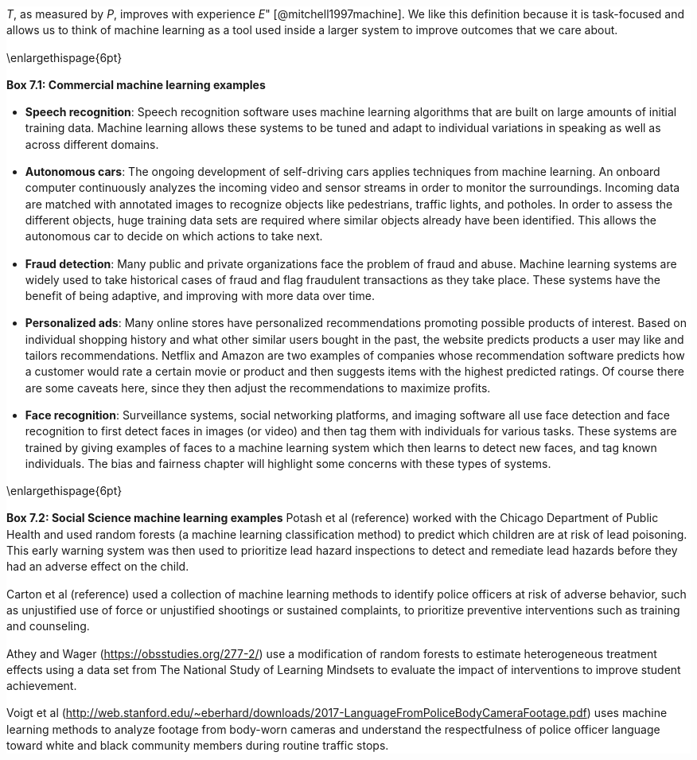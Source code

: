 $T$, as measured by $P$, improves with experience $E$"
[@mitchell1997machine]. We like this definition because it is task-focused and allows us to think of machine learning as a tool used inside a larger system to improve outcomes that we care about.

\enlargethispage{6pt}

<div class="F00">
<p><strong>Box 7.1: Commercial machine learning examples</strong></p>
<ul>
<li><p><strong>Speech recognition</strong>: Speech recognition software uses machine learning algorithms that are built on large amounts of initial training data. Machine learning allows these systems to be tuned and adapt to individual variations in speaking as well as across different domains.</p></li>
<li><p><strong>Autonomous cars</strong>: The ongoing development of self-driving cars applies techniques from machine learning. An onboard computer continuously analyzes the incoming video and sensor streams in order to monitor the surroundings. Incoming data are matched with annotated images to recognize objects like pedestrians, traffic lights, and potholes. In order to assess the different objects, huge training data sets are required where similar objects already have been identified. This allows the autonomous car to decide on which actions to take next.</p></li>
<li><p><strong>Fraud detection</strong>: Many public and private organizations face the problem of fraud and abuse. Machine learning systems are widely used to take historical cases of fraud and flag fraudulent transactions as they take place. These systems have the benefit of being adaptive, and improving with more data over time.</p></li>
<li><p><strong>Personalized ads</strong>: Many online stores have personalized recommendations promoting possible products of interest. Based on individual shopping history and what other similar users bought in the past, the website predicts products a user may like and tailors recommendations. Netflix and Amazon are two examples of companies whose recommendation software predicts how a customer would rate a certain movie or product and then suggests items with the highest predicted ratings. Of course there are some caveats here, since they then adjust the recommendations to maximize profits.</p></li>
<li><p><strong>Face recognition</strong>: Surveillance systems, social networking platforms, and imaging software all use face detection and face recognition to first detect faces in images (or video) and then tag them with individuals for various tasks. These systems are trained by giving examples of faces to a machine learning system which then learns to detect new faces, and tag known individuals. The bias and fairness chapter will highlight some concerns with these types of systems.</p></li>
</ul>
</div>


\enlargethispage{6pt}

<div class="F00">
<p><strong>Box 7.2: Social Science machine learning examples</strong> Potash et al (reference) worked with the Chicago Department of Public Health and used random forests (a machine learning classification method) to predict which children are at risk of lead poisoning. This early warning system was then used to prioritize lead hazard inspections to detect and remediate lead hazards before they had an adverse effect on the child.</p>
<p>Carton et al (reference) used a collection of machine learning methods to identify police officers at risk of adverse behavior, such as unjustified use of force or unjustified shootings or sustained complaints, to prioritize preventive interventions such as training and counseling.</p>
<p>Athey and Wager (<a href="https://obsstudies.org/277-2/" class="uri">https://obsstudies.org/277-2/</a>) use a modification of random forests to estimate heterogeneous treatment effects using a data set from The National Study of Learning Mindsets to evaluate the impact of interventions to improve student achievement.</p>
<p>Voigt et al (<a href="http://web.stanford.edu/~eberhard/downloads/2017-LanguageFromPoliceBodyCameraFootage.pdf" class="uri">http://web.stanford.edu/~eberhard/downloads/2017-LanguageFromPoliceBodyCameraFootage.pdf</a>) uses machine learning methods to analyze footage from body-worn cameras and understand the respectfulness of police officer language toward white and black community members during routine traffic stops.</p>
</div>

